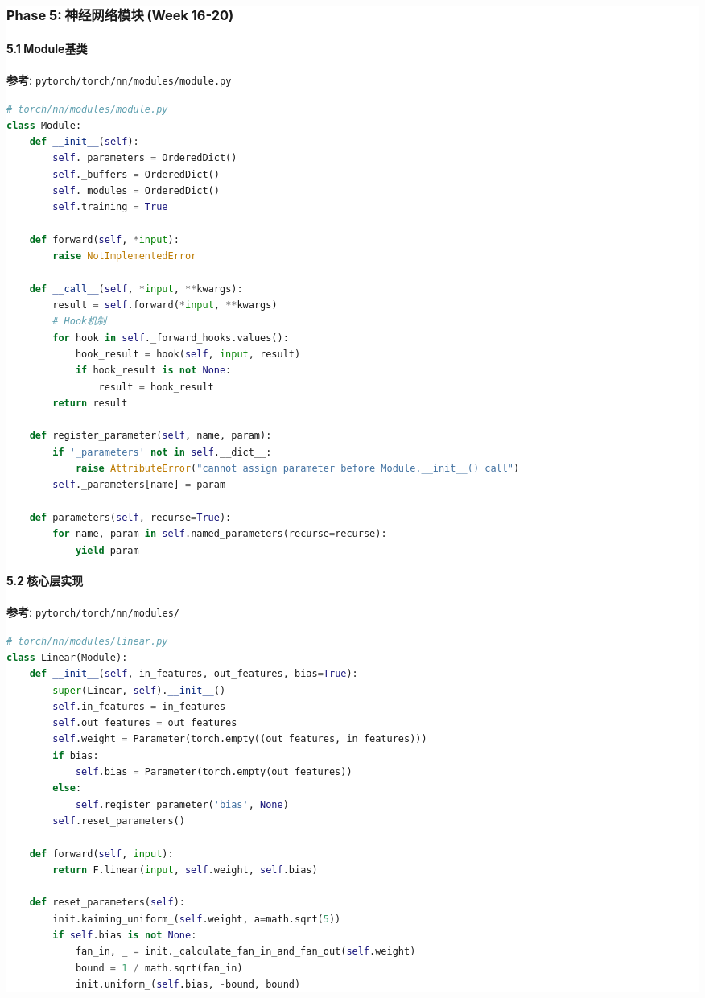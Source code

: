 ### Phase 5: 神经网络模块 (Week 16-20)

#### 5.1 Module基类
**参考**: `pytorch/torch/nn/modules/module.py`

```python
# torch/nn/modules/module.py
class Module:
    def __init__(self):
        self._parameters = OrderedDict()
        self._buffers = OrderedDict()
        self._modules = OrderedDict()
        self.training = True
        
    def forward(self, *input):
        raise NotImplementedError
        
    def __call__(self, *input, **kwargs):
        result = self.forward(*input, **kwargs)
        # Hook机制
        for hook in self._forward_hooks.values():
            hook_result = hook(self, input, result)
            if hook_result is not None:
                result = hook_result
        return result
        
    def register_parameter(self, name, param):
        if '_parameters' not in self.__dict__:
            raise AttributeError("cannot assign parameter before Module.__init__() call")
        self._parameters[name] = param
        
    def parameters(self, recurse=True):
        for name, param in self.named_parameters(recurse=recurse):
            yield param
```

#### 5.2 核心层实现
**参考**: `pytorch/torch/nn/modules/`

```python
# torch/nn/modules/linear.py
class Linear(Module):
    def __init__(self, in_features, out_features, bias=True):
        super(Linear, self).__init__()
        self.in_features = in_features
        self.out_features = out_features
        self.weight = Parameter(torch.empty((out_features, in_features)))
        if bias:
            self.bias = Parameter(torch.empty(out_features))
        else:
            self.register_parameter('bias', None)
        self.reset_parameters()
        
    def forward(self, input):
        return F.linear(input, self.weight, self.bias)
        
    def reset_parameters(self):
        init.kaiming_uniform_(self.weight, a=math.sqrt(5))
        if self.bias is not None:
            fan_in, _ = init._calculate_fan_in_and_fan_out(self.weight)
            bound = 1 / math.sqrt(fan_in)
            init.uniform_(self.bias, -bound, bound)
```
